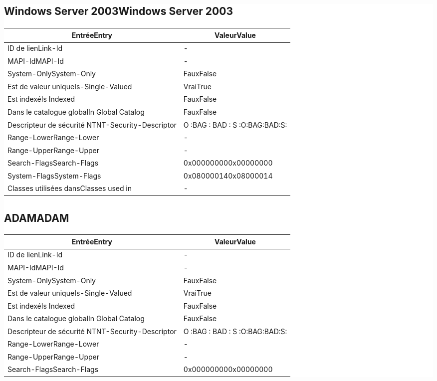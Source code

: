 ## <a name="windows-server-2003"></a><span data-ttu-id="27b12-154">Windows Server 2003</span><span class="sxs-lookup"><span data-stu-id="27b12-154">Windows Server 2003</span></span>



| <span data-ttu-id="27b12-155">Entrée</span><span class="sxs-lookup"><span data-stu-id="27b12-155">Entry</span></span> | <span data-ttu-id="27b12-156">Valeur</span><span class="sxs-lookup"><span data-stu-id="27b12-156">Value</span></span> |
|------------------------|--------------|
| <span data-ttu-id="27b12-157">ID de lien</span><span class="sxs-lookup"><span data-stu-id="27b12-157">Link-Id</span></span>                | \-           |
| <span data-ttu-id="27b12-158">MAPI-Id</span><span class="sxs-lookup"><span data-stu-id="27b12-158">MAPI-Id</span></span>                | \-           |
| <span data-ttu-id="27b12-159">System-Only</span><span class="sxs-lookup"><span data-stu-id="27b12-159">System-Only</span></span>            | <span data-ttu-id="27b12-160">Faux</span><span class="sxs-lookup"><span data-stu-id="27b12-160">False</span></span>        |
| <span data-ttu-id="27b12-161">Est de valeur unique</span><span class="sxs-lookup"><span data-stu-id="27b12-161">Is-Single-Valued</span></span>       | <span data-ttu-id="27b12-162">Vrai</span><span class="sxs-lookup"><span data-stu-id="27b12-162">True</span></span>         |
| <span data-ttu-id="27b12-163">Est indexé</span><span class="sxs-lookup"><span data-stu-id="27b12-163">Is Indexed</span></span>             | <span data-ttu-id="27b12-164">Faux</span><span class="sxs-lookup"><span data-stu-id="27b12-164">False</span></span>        |
| <span data-ttu-id="27b12-165">Dans le catalogue global</span><span class="sxs-lookup"><span data-stu-id="27b12-165">In Global Catalog</span></span>      | <span data-ttu-id="27b12-166">Faux</span><span class="sxs-lookup"><span data-stu-id="27b12-166">False</span></span>        |
| <span data-ttu-id="27b12-167">Descripteur de sécurité NT</span><span class="sxs-lookup"><span data-stu-id="27b12-167">NT-Security-Descriptor</span></span> | <span data-ttu-id="27b12-168">O :BAG : BAD : S :</span><span class="sxs-lookup"><span data-stu-id="27b12-168">O:BAG:BAD:S:</span></span> |
| <span data-ttu-id="27b12-169">Range-Lower</span><span class="sxs-lookup"><span data-stu-id="27b12-169">Range-Lower</span></span>            | \-           |
| <span data-ttu-id="27b12-170">Range-Upper</span><span class="sxs-lookup"><span data-stu-id="27b12-170">Range-Upper</span></span>            | \-           |
| <span data-ttu-id="27b12-171">Search-Flags</span><span class="sxs-lookup"><span data-stu-id="27b12-171">Search-Flags</span></span>           | <span data-ttu-id="27b12-172">0x00000000</span><span class="sxs-lookup"><span data-stu-id="27b12-172">0x00000000</span></span>   |
| <span data-ttu-id="27b12-173">System-Flags</span><span class="sxs-lookup"><span data-stu-id="27b12-173">System-Flags</span></span>           | <span data-ttu-id="27b12-174">0x08000014</span><span class="sxs-lookup"><span data-stu-id="27b12-174">0x08000014</span></span>   |
| <span data-ttu-id="27b12-175">Classes utilisées dans</span><span class="sxs-lookup"><span data-stu-id="27b12-175">Classes used in</span></span>        | \-           |



## <a name="adam"></a><span data-ttu-id="27b12-176">ADAM</span><span class="sxs-lookup"><span data-stu-id="27b12-176">ADAM</span></span>



| <span data-ttu-id="27b12-177">Entrée</span><span class="sxs-lookup"><span data-stu-id="27b12-177">Entry</span></span> | <span data-ttu-id="27b12-178">Valeur</span><span class="sxs-lookup"><span data-stu-id="27b12-178">Value</span></span> |
|------------------------|--------------|
| <span data-ttu-id="27b12-179">ID de lien</span><span class="sxs-lookup"><span data-stu-id="27b12-179">Link-Id</span></span>                | \-           |
| <span data-ttu-id="27b12-180">MAPI-Id</span><span class="sxs-lookup"><span data-stu-id="27b12-180">MAPI-Id</span></span>                | \-           |
| <span data-ttu-id="27b12-181">System-Only</span><span class="sxs-lookup"><span data-stu-id="27b12-181">System-Only</span></span>            | <span data-ttu-id="27b12-182">Faux</span><span class="sxs-lookup"><span data-stu-id="27b12-182">False</span></span>        |
| <span data-ttu-id="27b12-183">Est de valeur unique</span><span class="sxs-lookup"><span data-stu-id="27b12-183">Is-Single-Valued</span></span>       | <span data-ttu-id="27b12-184">Vrai</span><span class="sxs-lookup"><span data-stu-id="27b12-184">True</span></span>         |
| <span data-ttu-id="27b12-185">Est indexé</span><span class="sxs-lookup"><span data-stu-id="27b12-185">Is Indexed</span></span>             | <span data-ttu-id="27b12-186">Faux</span><span class="sxs-lookup"><span data-stu-id="27b12-186">False</span></span>        |
| <span data-ttu-id="27b12-187">Dans le catalogue global</span><span class="sxs-lookup"><span data-stu-id="27b12-187">In Global Catalog</span></span>      | <span data-ttu-id="27b12-188">Faux</span><span class="sxs-lookup"><span data-stu-id="27b12-188">False</span></span>        |
| <span data-ttu-id="27b12-189">Descripteur de sécurité NT</span><span class="sxs-lookup"><span data-stu-id="27b12-189">NT-Security-Descriptor</span></span> | <span data-ttu-id="27b12-190">O :BAG : BAD : S :</span><span class="sxs-lookup"><span data-stu-id="27b12-190">O:BAG:BAD:S:</span></span> |
| <span data-ttu-id="27b12-191">Range-Lower</span><span class="sxs-lookup"><span data-stu-id="27b12-191">Range-Lower</span></span>            | \-           |
| <span data-ttu-id="27b12-192">Range-Upper</span><span class="sxs-lookup"><span data-stu-id="27b12-192">Range-Upper</span></span>            | \-           |
| <span data-ttu-id="27b12-193">Search-Flags</span><span class="sxs-lookup"><span data-stu-id="27b12-193">Search-Flags</span></span>           | <span data-ttu-id="27b12-194">0x00000000</span><span class="sxs-lookup"><span data-stu-id="27b12-194">0x00000000</span></span>   |
